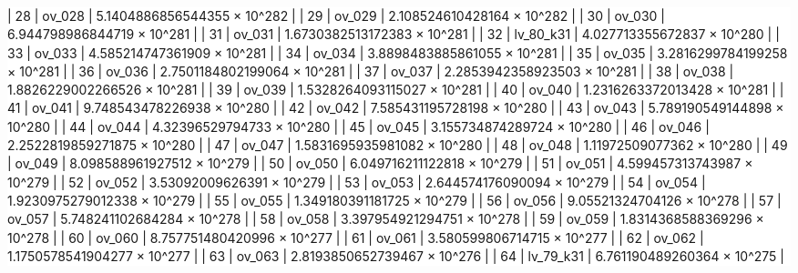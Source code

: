| 28 | ov_028 | 5.1404886856544355 × 10^282 |
| 29 | ov_029 | 2.108524610428164 × 10^282 |
| 30 | ov_030 | 6.944798986844719 × 10^281 |
| 31 | ov_031 | 1.6730382513172383 × 10^281 |
| 32 | lv_80_k31 | 4.027713355672837 × 10^280 |
| 33 | ov_033 | 4.585214747361909 × 10^281 |
| 34 | ov_034 | 3.8898483885861055 × 10^281 |
| 35 | ov_035 | 3.2816299784199258 × 10^281 |
| 36 | ov_036 | 2.7501184802199064 × 10^281 |
| 37 | ov_037 | 2.2853942358923503 × 10^281 |
| 38 | ov_038 | 1.8826229002266526 × 10^281 |
| 39 | ov_039 | 1.5328264093115027 × 10^281 |
| 40 | ov_040 | 1.2316263372013428 × 10^281 |
| 41 | ov_041 | 9.748543478226938 × 10^280 |
| 42 | ov_042 | 7.585431195728198 × 10^280 |
| 43 | ov_043 | 5.789190549144898 × 10^280 |
| 44 | ov_044 | 4.32396529794733 × 10^280 |
| 45 | ov_045 | 3.155734874289724 × 10^280 |
| 46 | ov_046 | 2.2522819859271875 × 10^280 |
| 47 | ov_047 | 1.5831695935981082 × 10^280 |
| 48 | ov_048 | 1.11972509077362 × 10^280 |
| 49 | ov_049 | 8.098588961927512 × 10^279 |
| 50 | ov_050 | 6.049716211122818 × 10^279 |
| 51 | ov_051 | 4.599457313743987 × 10^279 |
| 52 | ov_052 | 3.53092009626391 × 10^279 |
| 53 | ov_053 | 2.644574176090094 × 10^279 |
| 54 | ov_054 | 1.9230975279012338 × 10^279 |
| 55 | ov_055 | 1.349180391181725 × 10^279 |
| 56 | ov_056 | 9.05521324704126 × 10^278 |
| 57 | ov_057 | 5.748241102684284 × 10^278 |
| 58 | ov_058 | 3.397954921294751 × 10^278 |
| 59 | ov_059 | 1.8314368588369296 × 10^278 |
| 60 | ov_060 | 8.757751480420996 × 10^277 |
| 61 | ov_061 | 3.580599806714715 × 10^277 |
| 62 | ov_062 | 1.1750578541904277 × 10^277 |
| 63 | ov_063 | 2.8193850652739467 × 10^276 |
| 64 | lv_79_k31 | 6.761190489260364 × 10^275 |